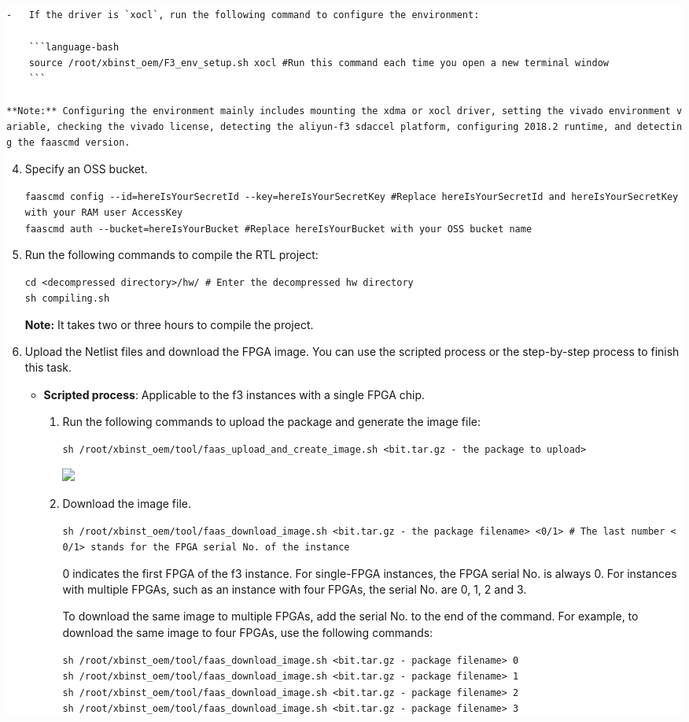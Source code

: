     -   If the driver is `xocl`, run the following command to configure the environment:

        ```language-bash
        source /root/xbinst_oem/F3_env_setup.sh xocl #Run this command each time you open a new terminal window
        ```

    **Note:** Configuring the environment mainly includes mounting the xdma or xocl driver, setting the vivado environment variable, checking the vivado license, detecting the aliyun-f3 sdaccel platform, configuring 2018.2 runtime, and detecting the faascmd version.

4.  Specify an OSS bucket.

    ```language-bash
    faascmd config --id=hereIsYourSecretId --key=hereIsYourSecretKey #Replace hereIsYourSecretId and hereIsYourSecretKey with your RAM user AccessKey
    faascmd auth --bucket=hereIsYourBucket #Replace hereIsYourBucket with your OSS bucket name
    
    ```

5.  Run the following commands to compile the RTL project:

    ```language-bash
    cd <decompressed directory>/hw/ # Enter the decompressed hw directory
    sh compiling.sh
    
    ```

    **Note:** It takes two or three hours to compile the project.

6.  Upload the Netlist files and download the FPGA image. You can use the scripted process or the step-by-step process to finish this task.
    -   **Scripted process**: Applicable to the f3 instances with a single FPGA chip.

        1.  Run the following commands to upload the package and generate the image file:

            ```
            sh /root/xbinst_oem/tool/faas_upload_and_create_image.sh <bit.tar.gz - the package to upload>
            ```

            ![](http://static-aliyun-doc.oss-cn-hangzhou.aliyuncs.com/assets/img/9830/154777965712110_en-US.png)

        2.  Download the image file.

            ```
            sh /root/xbinst_oem/tool/faas_download_image.sh <bit.tar.gz - the package filename> <0/1> # The last number <0/1> stands for the FPGA serial No. of the instance
            ```

            0 indicates the first FPGA of the f3 instance. For single-FPGA instances, the FPGA serial No. is always 0. For instances with multiple FPGAs, such as an instance with four FPGAs, the serial No. are 0, 1, 2 and 3.

            To download the same image to multiple FPGAs, add the serial No. to the end of the command. For example, to download the same image to four FPGAs, use the following commands:

            ```
            sh /root/xbinst_oem/tool/faas_download_image.sh <bit.tar.gz - package filename> 0
            sh /root/xbinst_oem/tool/faas_download_image.sh <bit.tar.gz - package filename> 1
            sh /root/xbinst_oem/tool/faas_download_image.sh <bit.tar.gz - package filename> 2
            sh /root/xbinst_oem/tool/faas_download_image.sh <bit.tar.gz - package filename> 3
            ```
